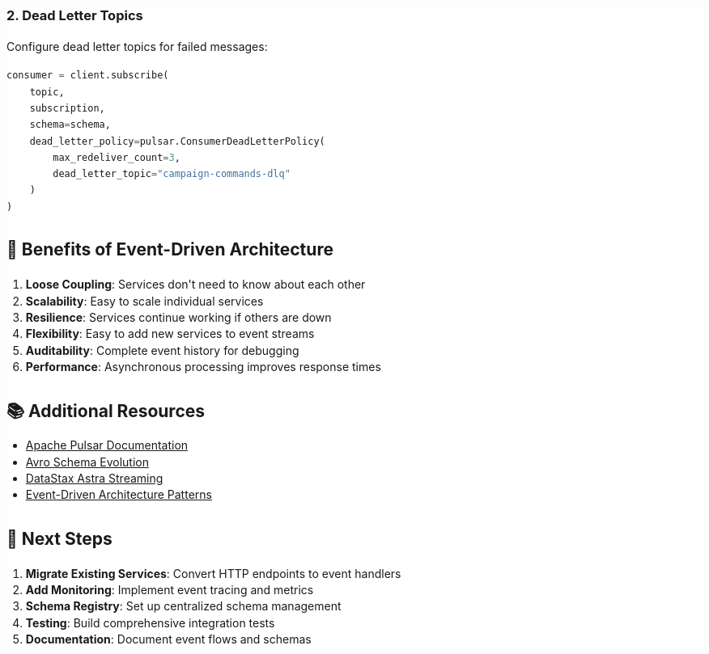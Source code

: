 ### 2. Dead Letter Topics

Configure dead letter topics for failed messages:

```python
consumer = client.subscribe(
    topic,
    subscription,
    schema=schema,
    dead_letter_policy=pulsar.ConsumerDeadLetterPolicy(
        max_redeliver_count=3,
        dead_letter_topic="campaign-commands-dlq"
    )
)
```

## 🚀 Benefits of Event-Driven Architecture

1. **Loose Coupling**: Services don't need to know about each other
2. **Scalability**: Easy to scale individual services
3. **Resilience**: Services continue working if others are down
4. **Flexibility**: Easy to add new services to event streams
5. **Auditability**: Complete event history for debugging
6. **Performance**: Asynchronous processing improves response times

## 📚 Additional Resources

- [Apache Pulsar Documentation](https://pulsar.apache.org/docs/)
- [Avro Schema Evolution](https://avro.apache.org/docs/current/spec.html#Schema+Evolution+Rules)
- [DataStax Astra Streaming](https://docs.datastax.com/en/streaming/astra-streaming/)
- [Event-Driven Architecture Patterns](https://microservices.io/patterns/data/event-driven-architecture.html)

## 🎯 Next Steps

1. **Migrate Existing Services**: Convert HTTP endpoints to event handlers
2. **Add Monitoring**: Implement event tracing and metrics
3. **Schema Registry**: Set up centralized schema management
4. **Testing**: Build comprehensive integration tests
5. **Documentation**: Document event flows and schemas
